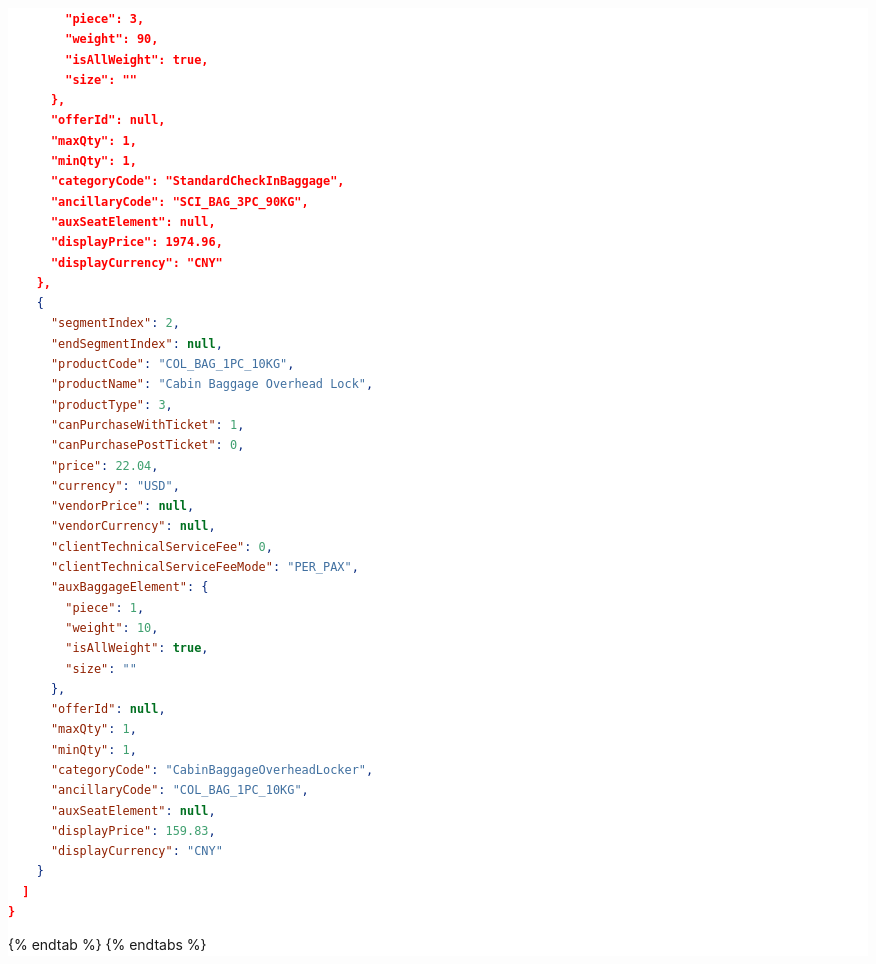 ```json
        "piece": 3,
        "weight": 90,
        "isAllWeight": true,
        "size": ""
      },
      "offerId": null,
      "maxQty": 1,
      "minQty": 1,
      "categoryCode": "StandardCheckInBaggage",
      "ancillaryCode": "SCI_BAG_3PC_90KG",
      "auxSeatElement": null,
      "displayPrice": 1974.96,
      "displayCurrency": "CNY"
    },
    {
      "segmentIndex": 2,
      "endSegmentIndex": null,
      "productCode": "COL_BAG_1PC_10KG",
      "productName": "Cabin Baggage Overhead Lock",
      "productType": 3,
      "canPurchaseWithTicket": 1,
      "canPurchasePostTicket": 0,
      "price": 22.04,
      "currency": "USD",
      "vendorPrice": null,
      "vendorCurrency": null,
      "clientTechnicalServiceFee": 0,
      "clientTechnicalServiceFeeMode": "PER_PAX",
      "auxBaggageElement": {
        "piece": 1,
        "weight": 10,
        "isAllWeight": true,
        "size": ""
      },
      "offerId": null,
      "maxQty": 1,
      "minQty": 1,
      "categoryCode": "CabinBaggageOverheadLocker",
      "ancillaryCode": "COL_BAG_1PC_10KG",
      "auxSeatElement": null,
      "displayPrice": 159.83,
      "displayCurrency": "CNY"
    }
  ]
}
```
{% endtab %}
{% endtabs %}  


